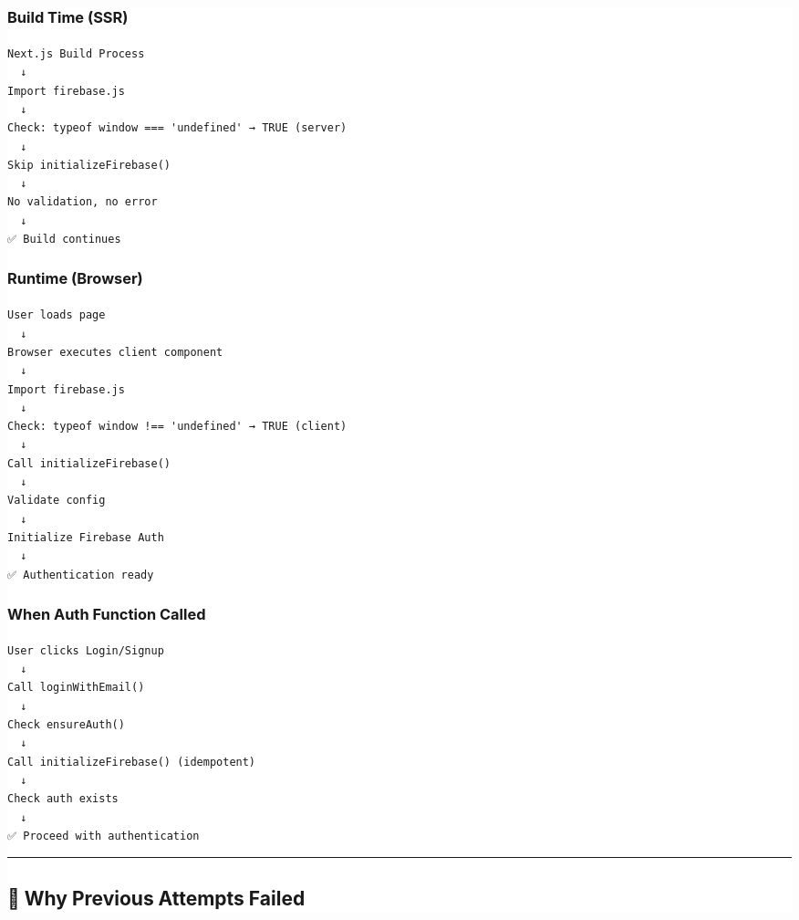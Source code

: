 ### **Build Time (SSR)**
```
Next.js Build Process
  ↓
Import firebase.js
  ↓
Check: typeof window === 'undefined' → TRUE (server)
  ↓
Skip initializeFirebase()
  ↓
No validation, no error
  ↓
✅ Build continues
```

### **Runtime (Browser)**
```
User loads page
  ↓
Browser executes client component
  ↓
Import firebase.js
  ↓
Check: typeof window !== 'undefined' → TRUE (client)
  ↓
Call initializeFirebase()
  ↓
Validate config
  ↓
Initialize Firebase Auth
  ↓
✅ Authentication ready
```

### **When Auth Function Called**
```
User clicks Login/Signup
  ↓
Call loginWithEmail()
  ↓
Check ensureAuth()
  ↓
Call initializeFirebase() (idempotent)
  ↓
Check auth exists
  ↓
✅ Proceed with authentication
```

---

## 🎯 Why Previous Attempts Failed
